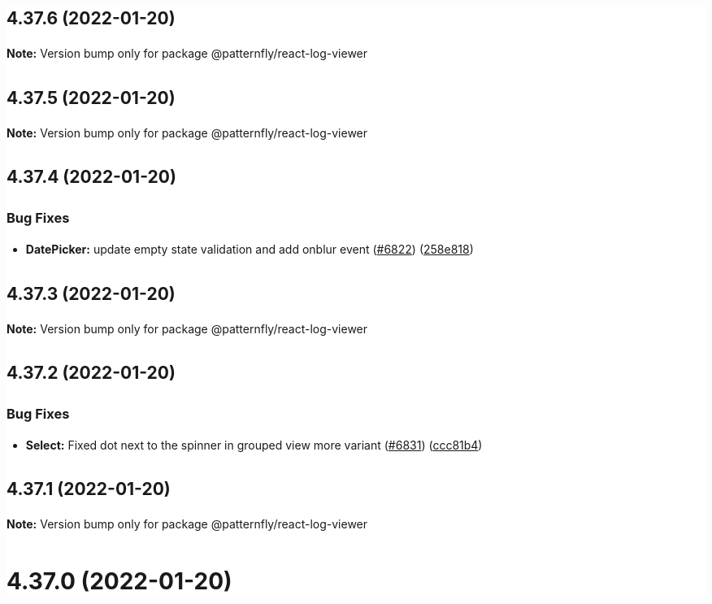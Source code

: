 



## 4.37.6 (2022-01-20)

**Note:** Version bump only for package @patternfly/react-log-viewer





## 4.37.5 (2022-01-20)

**Note:** Version bump only for package @patternfly/react-log-viewer





## 4.37.4 (2022-01-20)


### Bug Fixes

* **DatePicker:** update empty state validation and add onblur event ([#6822](https://github.com/patternfly/patternfly-react/issues/6822)) ([258e818](https://github.com/patternfly/patternfly-react/commit/258e81861adc0488ae42f349aff78f06f2874fa7))





## 4.37.3 (2022-01-20)

**Note:** Version bump only for package @patternfly/react-log-viewer





## 4.37.2 (2022-01-20)


### Bug Fixes

* **Select:** Fixed dot next to the spinner in grouped view more variant ([#6831](https://github.com/patternfly/patternfly-react/issues/6831)) ([ccc81b4](https://github.com/patternfly/patternfly-react/commit/ccc81b4c8c30506f28e61e73dcbc106da50ca692))





## 4.37.1 (2022-01-20)

**Note:** Version bump only for package @patternfly/react-log-viewer





# 4.37.0 (2022-01-20)
